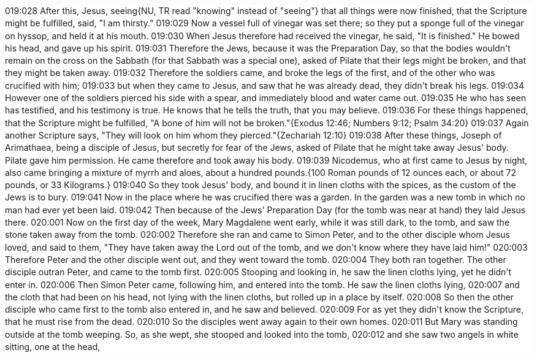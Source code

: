 019:028 After this, Jesus, seeing{NU, TR read "knowing" instead of
        "seeing"} that all things were now finished, that the Scripture
        might be fulfilled, said, "I am thirsty."
019:029 Now a vessel full of vinegar was set there; so they put a sponge
        full of the vinegar on hyssop, and held it at his mouth.
019:030 When Jesus therefore had received the vinegar, he said,
        "It is finished."  He bowed his head, and gave up his spirit.
019:031 Therefore the Jews, because it was the Preparation Day,
        so that the bodies wouldn't remain on the cross on the Sabbath
        (for that Sabbath was a special one), asked of Pilate that their
        legs might be broken, and that they might be taken away.
019:032 Therefore the soldiers came, and broke the legs of the first,
        and of the other who was crucified with him;
019:033 but when they came to Jesus, and saw that he was already dead,
        they didn't break his legs.
019:034 However one of the soldiers pierced his side with a spear,
        and immediately blood and water came out.
019:035 He who has seen has testified, and his testimony is true.
        He knows that he tells the truth, that you may believe.
019:036 For these things happened, that the Scripture might be fulfilled,
        "A bone of him will not be broken."{Exodus 12:46;
        Numbers 9:12; Psalm 34:20}
019:037 Again another Scripture says, "They will look on him whom
        they pierced."{Zechariah 12:10}
019:038 After these things, Joseph of Arimathaea, being a disciple
        of Jesus, but secretly for fear of the Jews, asked of Pilate
        that he might take away Jesus' body.  Pilate gave him permission.
        He came therefore and took away his body.
019:039 Nicodemus, who at first came to Jesus by night, also came
        bringing a mixture of myrrh and aloes, about a hundred
        pounds.{100 Roman pounds of 12 ounces each, or about 72 pounds,
        or 33 Kilograms.}
019:040 So they took Jesus' body, and bound it in linen cloths with
        the spices, as the custom of the Jews is to bury.
019:041 Now in the place where he was crucified there was a garden.
        In the garden was a new tomb in which no man had ever
        yet been laid.
019:042 Then because of the Jews' Preparation Day (for the tomb was
        near at hand) they laid Jesus there.
020:001 Now on the first day of the week, Mary Magdalene went early,
        while it was still dark, to the tomb, and saw the stone taken
        away from the tomb.
020:002 Therefore she ran and came to Simon Peter, and to the other
        disciple whom Jesus loved, and said to them, "They have taken
        away the Lord out of the tomb, and we don't know where they
        have laid him!"
020:003 Therefore Peter and the other disciple went out, and they went
        toward the tomb.
020:004 They both ran together.  The other disciple outran Peter,
        and came to the tomb first.
020:005 Stooping and looking in, he saw the linen cloths lying,
        yet he didn't enter in.
020:006 Then Simon Peter came, following him, and entered into the tomb.
        He saw the linen cloths lying,
020:007 and the cloth that had been on his head, not lying with
        the linen cloths, but rolled up in a place by itself.
020:008 So then the other disciple who came first to the tomb also
        entered in, and he saw and believed.
020:009 For as yet they didn't know the Scripture, that he must rise
        from the dead.
020:010 So the disciples went away again to their own homes.
020:011 But Mary was standing outside at the tomb weeping.  So, as she wept,
        she stooped and looked into the tomb,
020:012 and she saw two angels in white sitting, one at the head,